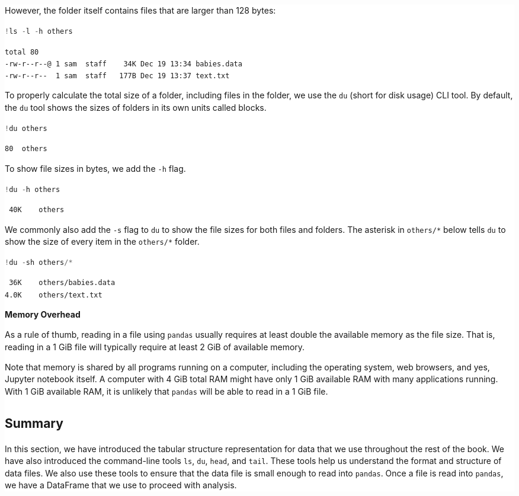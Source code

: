 
However, the folder itself contains files that are larger than 128 bytes:


```python
!ls -l -h others
```

    total 80
    -rw-r--r--@ 1 sam  staff    34K Dec 19 13:34 babies.data
    -rw-r--r--  1 sam  staff   177B Dec 19 13:37 text.txt


To properly calculate the total size of a folder, including files in the folder, we use the `du` (short for disk usage) CLI tool. By default, the `du` tool shows the sizes of folders in its own units called blocks.


```python
!du others
```

    80	others


To show file sizes in bytes, we add the `-h` flag.


```python
!du -h others
```

     40K	others


We commonly also add the `-s` flag to `du` to show the file sizes for both files and folders. The asterisk in `others/*` below tells `du` to show the size of every item in the `others/*` folder.


```python
!du -sh others/*
```

     36K	others/babies.data
    4.0K	others/text.txt


**Memory Overhead**

As a rule of thumb, reading in a file using `pandas` usually requires at least double the available memory as the file size. That is, reading in a 1 GiB file will typically require at least 2 GiB of available memory.

Note that memory is shared by all programs running on a computer, including the operating system, web browsers, and yes, Jupyter notebook itself. A computer with 4 GiB total RAM might have only 1 GiB available RAM with many applications running. With 1 GiB available RAM, it is unlikely that `pandas` will be able to read in a 1 GiB file.

## Summary

In this section, we have introduced the tabular structure representation for data that we use throughout the rest of the book. We have also introduced the command-line tools `ls`, `du`, `head`, and `tail`. These tools help us understand the format and structure of data files. We also use these tools to ensure that the data file is small enough to read into `pandas`. Once a file is read into `pandas`, we have a DataFrame that we use to proceed with analysis.
